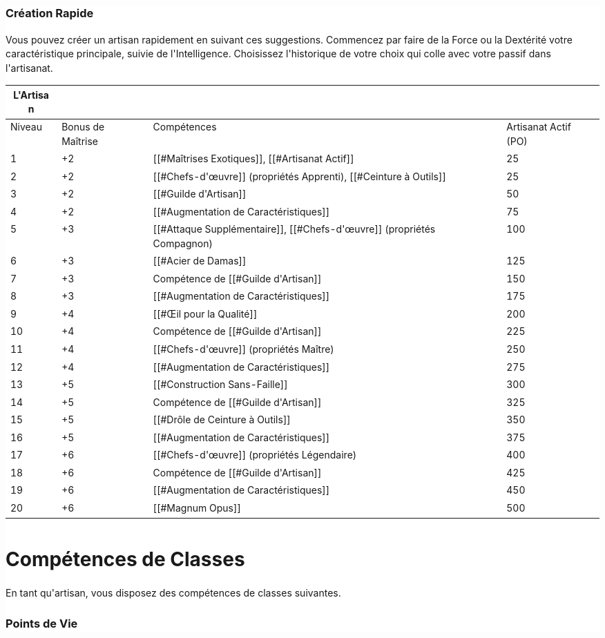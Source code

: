 ### Création Rapide

Vous pouvez créer un artisan rapidement en suivant ces suggestions. Commencez par faire de la Force ou la Dextérité votre caractéristique principale, suivie de l'Intelligence. Choisissez l'historique de votre choix qui colle avec votre passif dans l'artisanat.

| **L'Artisan** |                   |                                                                        |                      |
| ------------- | ----------------- | ---------------------------------------------------------------------- | -------------------- |
| Niveau        | Bonus de Maîtrise | Compétences                                                            | Artisanat Actif (PO) |
| 1             | +2                | [[#Maîtrises Exotiques]], [[#Artisanat Actif]]                         | 25                   |
| 2             | +2                | [[#Chefs-d'œuvre]] (propriétés Apprenti), [[#Ceinture à Outils]]       | 25                   |
| 3             | +2                | [[#Guilde d'Artisan]]                                                  | 50                   |
| 4             | +2                | [[#Augmentation de Caractéristiques]]                                  | 75                   |
| 5             | +3                | [[#Attaque Supplémentaire]], [[#Chefs-d'œuvre]] (propriétés Compagnon) | 100                  |
| 6             | +3                | [[#Acier de Damas]]                                                    | 125                  |
| 7             | +3                | Compétence de [[#Guilde d'Artisan]]                                    | 150                  |
| 8             | +3                | [[#Augmentation de Caractéristiques]]                                  | 175                  |
| 9             | +4                | [[#Œil pour la Qualité]]                                               | 200                  |
| 10            | +4                | Compétence de [[#Guilde d'Artisan]]                                    | 225                  |
| 11            | +4                | [[#Chefs-d'œuvre]] (propriétés Maître)                                 | 250                  |
| 12            | +4                | [[#Augmentation de Caractéristiques]]                                  | 275                  |
| 13            | +5                | [[#Construction Sans-Faille]]                                          | 300                  |
| 14            | +5                | Compétence de [[#Guilde d'Artisan]]                                    | 325                  |
| 15            | +5                | [[#Drôle de Ceinture à Outils]]                                        | 350                  |
| 16            | +5                | [[#Augmentation de Caractéristiques]]                                  | 375                  |
| 17            | +6                | [[#Chefs-d'œuvre]] (propriétés Légendaire)                             | 400                  |
| 18            | +6                | Compétence de [[#Guilde d'Artisan]]                                    | 425                  |
| 19            | +6                | [[#Augmentation de Caractéristiques]]                                  | 450                  |
| 20            | +6                | [[#Magnum Opus]]                                                       | 500                  |

# Compétences de Classes

En tant qu'artisan, vous disposez des compétences de classes suivantes.

### Points de Vie

